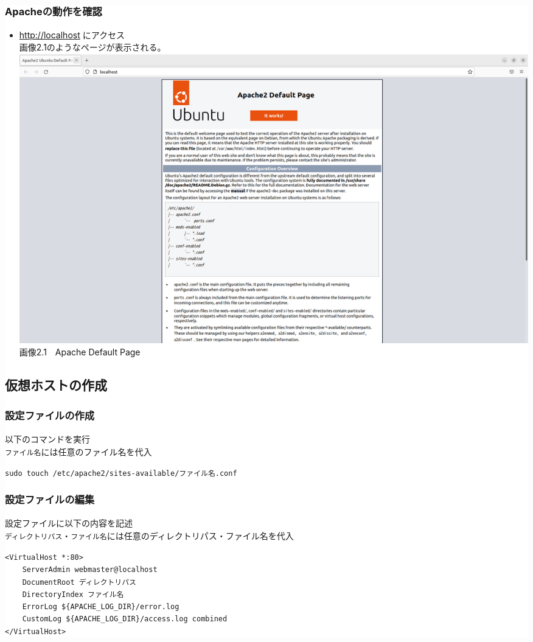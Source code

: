 ### Apacheの動作を確認
- [http://localhost](http://localhost) にアクセス<br>
画像2.1のようなページが表示される。<br>
![Apache Default Page](img/default-page.png)<br>
画像2.1　Apache Default Page

## 仮想ホストの作成
### 設定ファイルの作成
以下のコマンドを実行<br>
`ファイル名`には任意のファイル名を代入
```
sudo touch /etc/apache2/sites-available/ファイル名.conf
```
### 設定ファイルの編集
設定ファイルに以下の内容を記述<br>
`ディレクトリパス`・`ファイル名`には任意のディレクトリパス・ファイル名を代入
```
<VirtualHost *:80>
	ServerAdmin webmaster@localhost
	DocumentRoot ディレクトリパス
	DirectoryIndex ファイル名
	ErrorLog ${APACHE_LOG_DIR}/error.log
	CustomLog ${APACHE_LOG_DIR}/access.log combined
</VirtualHost>
```
